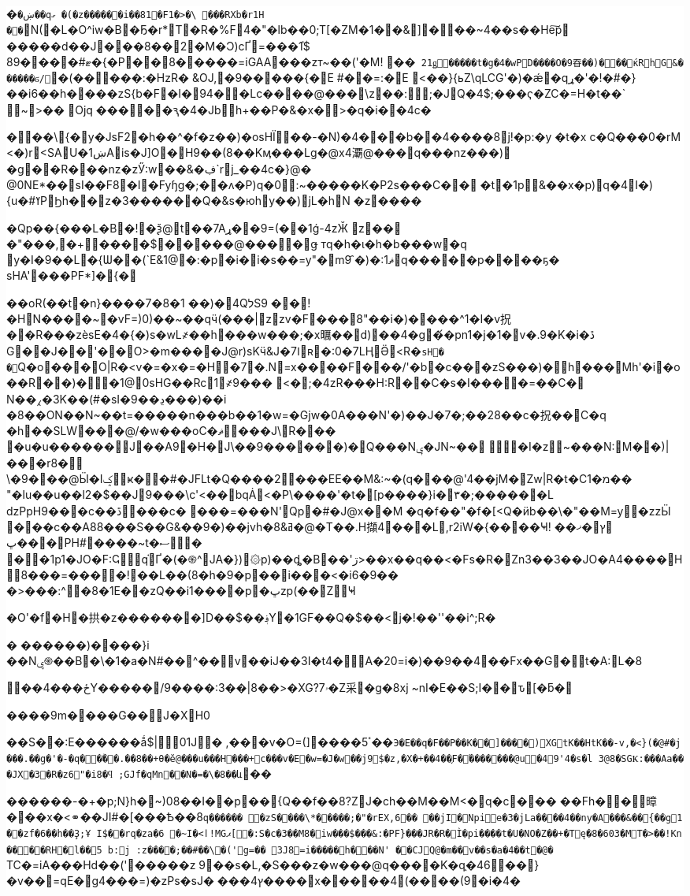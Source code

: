  �`�ښ��qގ �(�z����� �i��81�F1�>�\ ���RXb�r1H��`N(�L�O^iw�B�Ҕ�r\*T�R�%F4�"�lb��0;T[�ZM�׊[&��1���~4��s��He͠p ����� d��J���8��2�M�Ͻ)cҐ=���1֓$
89����#ޓ�{�P��8�����=iGAA��� zт~��('�M!
��`
21ǥ� ����t�g�4�wPD����O�9昋��)�֐ ��ќRhG&������ϭ/ `�(����� :�HzR�
&OJ,�9����� {�E  
 #��=:�E <��}{ьZ\qLCG'�)�ǽ�qړ�'�!�#�}��i6��h�� ��zS{b�F�I�94��Lc����@���\z��:;�JQ�4$;���ҁ�ZC�=H�t��` ~ >�� Ojq ����߭�ԇ�4�Jbh+��P�&�x�>�q�i��4c�
 
 ���\{�y�JsF2�h�� ^�f�z��)�osHÏ��-�N)�4�� �b��׭8����4j!�p:�y �t�x c�Q���0�rM <�)r<SAU �1ښAis�J]O�H9��(8��Kӎ���Lg�@x4㶚@���q���nz���) �ց��R���nz�zӲ:w��&�ڣ`rj\_��4c�}@ � 
@0NE\*��sI��F8�I�Fyɧg�;��ʌ�P)q�0:~�����K�P2s���C��◭ �t�1p&��x�p)q�4I�){u�#ߌPϦh��z�3�����\�Q�&s�юhy� �)jL�hN �z����
 
 �Qp��{���L�B�!�ѯ@t��7Aړ��9=(��1ǵ-4zӁ z �� �"�� �,�+׵���� $�����@����ǥ  тq�h�ɩ �h�b���w�q
y�I�9��L�{Ѡ��(`E&1@�:�p�i�i�s��=y"�m9 ҄�)�:1ޘq�����p����ҕ�
sHA'� ��PF\*]�{�
 
 ��oR(��t�n}����7�8�1  ��)�4QלS 9 ��!�HN����~�vF=)0)��~� �qӵ(���|zzv�F���8"��i�)� ���^1�I�v拀��R���zѐsE�4�{�)s�wL҂��h���w���;�x曞��d)��4�g�́�pn1�j�1�v�.9�K�i �ڐ
G��J��'��O>�m����J@r) sKӵ&J�ߊ7ʀ� :0 �7LӉ Ӛ<R�`sH�� `Q�o΍���  O|R�<v�=�x�=�H�7�.N=x�� ��F޾���/'�b�c���zS���)�h���Μh'�i�o��R��)��1@0sHG��Rc֐1҂9� ��
<�;�4zR���H:R��C�s�I����=��C�
N��⁁�3K��( #�sI�9��ڍ���)��i �8��ON��N~��t=�����n��  �b��1�w=�Gjw�0A�� �N'�)��J�7�;��28��c�拀��C�q �h��SLW���@/�w���oC�ޘ���J\R��� �u�u������J��A9�H �J \��9������) �Q���Nݷ�JN~��
 �I�z~���N:M��)|���r8�
\�9���@Ӹ�Iݤҝ��#�J FLt�Q����2���E E��M&:~�(q���@'4 ��jM�Zw|R�t�C1�מ�� "�lu��u��l2�$��J9���\c'<��bqȦ<�P\����'�t�[p����}i�٣�;������L dzPpH9���c��ڐ���c� ���=���N'򦎼Qp�#�J@x��M
�q�f��"�f�[<Q�ӥ b��\�"��M=y�zzӸ
���c��A88���S��G&��9�)��j vh�ߥ&8�@�T ��.H擷4���L,r2iW�{����Ҹץ�ޚ��
!��ڀ�PH#����~t�ސ�
��1p1�JO�F:Ҁ q֗Ґ�(�֍ ^JA�})۞p)��ȡ�B��'ڗ>��x��q��<�Fs�R�Zn3�� 3��JO�A4����H8���=����!��L��(8�h�9�p��i���<�i6�9��
�>��� :^�8�1E��zQ��i1����p�ڀzp(��ZҸ

�O'�f�H܎�拱�z�������]D��$��؋Y� 1GF��Q�$��<j�!��''��i^;R�
 
 �  ������) ��� �}i ��Nۑ֍� �B�\�1�a�N#��^�� v��iJ��3I�t4�A�20=i �)��9��4��Fx��G�t�A:L�8
 
 ��ځ���4Y�����/9����:3��|8��>�XG?ۥ7�Z采�g�8xj ~nI�E��S;I��ԏ[�ƃ�
 
 ��� �9m�܎���G��J�XH0
 
 ��S��:E������ǻ$|�ٌ01J�
,���v �O=(]����5ٴ�� `Э�E��q�F��P��K��]��� �)XGtK��HtK��-v,�<}(�@#�j �� �.��g�'�-�q��ؖ��.��8��+θ�ӗ@���u���H���+c�� �v�E�w=�J�w��j9$�z,�X�+��4��֢F�֝�������@u�49'4�s�l 3@8�SGҜ:���Aa���JX�3�R�z6"�i8�ϥ ;GJf�qMn��N�=�\�8��և`��

������-�+�p;N}h�~)08��I��p��{Q��f��8?ZJ �ch��M��M<� q�c��� ��Fh��暲���x�<⚭��JI#�[���Ҍ��8`q������  �zS����\*�����;�"�rEX,6�� ��jI�Npie�3�jLa����4��ny�A���&��{��g1��zf�6��h��Ҙ;Ұ
I$��rq�za�6
�~I�<ӏ!MGޕ[�:S�c�3��M8�iw���$���&:�PF}���JR�R�Ì�pi����t�U�NO� Z��+�Tę�8�603�MT�>��!Kn����RH�l��5 b:j :z����; ��#��\�('g=�� 3J8=i�����h���N' ��CJQ@�m��v��s�a�4��t�@�`TC�=iA���Hd��('�����z 9� �s�L,�S���z�w���@ q����K� q֑�46��}�v��=qE�g4���=)�zPs�sJ�
���ץ4����x�����4(����(9�i�4�
 